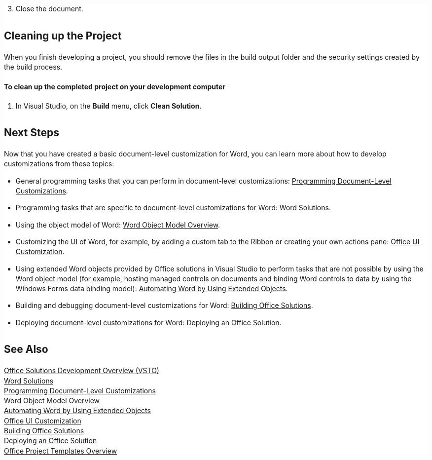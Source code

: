 3.  Close the document.  
  
## Cleaning up the Project  
 When you finish developing a project, you should remove the files in the build output folder and the security settings created by the build process.  
  
#### To clean up the completed project on your development computer  
  
1.  In Visual Studio, on the **Build** menu, click **Clean Solution**.  
  
## Next Steps  
 Now that you have created a basic document-level customization for Word, you can learn more about how to develop customizations from these topics:  
  
-   General programming tasks that you can perform in document-level customizations: [Programming Document-Level Customizations](../vsto/programming-document-level-customizations.md).  
  
-   Programming tasks that are specific to document-level customizations for Word: [Word Solutions](../vsto/word-solutions.md).  
  
-   Using the object model of Word: [Word Object Model Overview](../vsto/word-object-model-overview.md).  
  
-   Customizing the UI of Word, for example, by adding a custom tab to the Ribbon or creating your own actions pane: [Office UI Customization](../vsto/office-ui-customization.md).  
  
-   Using extended Word objects provided by Office solutions in Visual Studio to perform tasks that are not possible by using the Word object model (for example, hosting managed controls on documents and binding Word controls to data by using the Windows Forms data binding model): [Automating Word by Using Extended Objects](../vsto/automating-word-by-using-extended-objects.md).  
  
-   Building and debugging document-level customizations for Word: [Building Office Solutions](../vsto/building-office-solutions.md).  
  
-   Deploying document-level customizations for Word: [Deploying an Office Solution](../vsto/deploying-an-office-solution.md).  
  
## See Also  
 [Office Solutions Development Overview &#40;VSTO&#41;](../vsto/office-solutions-development-overview-vsto.md)   
 [Word Solutions](../vsto/word-solutions.md)   
 [Programming Document-Level Customizations](../vsto/programming-document-level-customizations.md)   
 [Word Object Model Overview](../vsto/word-object-model-overview.md)   
 [Automating Word by Using Extended Objects](../vsto/automating-word-by-using-extended-objects.md)   
 [Office UI Customization](../vsto/office-ui-customization.md)   
 [Building Office Solutions](../vsto/building-office-solutions.md)   
 [Deploying an Office Solution](../vsto/deploying-an-office-solution.md)   
 [Office Project Templates Overview](../vsto/office-project-templates-overview.md)  
  
  